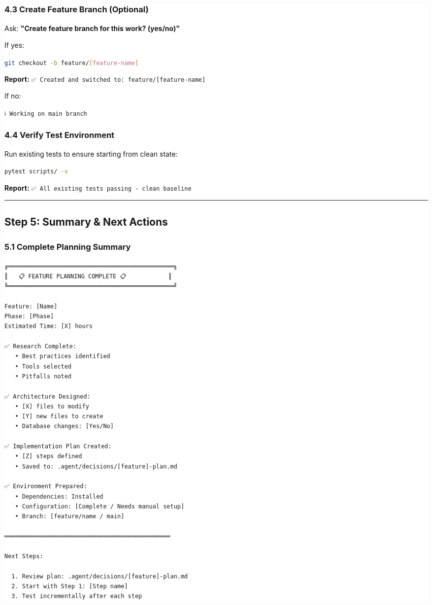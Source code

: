 ### 4.3 Create Feature Branch (Optional)

Ask: **"Create feature branch for this work? (yes/no)"**

If yes:
```bash
git checkout -b feature/[feature-name]
```

**Report:** `✅ Created and switched to: feature/[feature-name]`

If no:
```
ℹ️ Working on main branch
```

### 4.4 Verify Test Environment

Run existing tests to ensure starting from clean state:

```bash
pytest scripts/ -v
```

**Report:** `✅ All existing tests passing - clean baseline`

---

## Step 5: Summary & Next Actions

### 5.1 Complete Planning Summary

```
╔═══════════════════════════════════════════════╗
║   📋 FEATURE PLANNING COMPLETE 📋            ║
╚═══════════════════════════════════════════════╝

Feature: [Name]
Phase: [Phase]
Estimated Time: [X] hours

✅ Research Complete:
   • Best practices identified
   • Tools selected
   • Pitfalls noted

✅ Architecture Designed:
   • [X] files to modify
   • [Y] new files to create
   • Database changes: [Yes/No]

✅ Implementation Plan Created:
   • [Z] steps defined
   • Saved to: .agent/decisions/[feature]-plan.md

✅ Environment Prepared:
   • Dependencies: Installed
   • Configuration: [Complete / Needs manual setup]
   • Branch: [feature/name / main]

═══════════════════════════════════════════════

Next Steps:

  1. Review plan: .agent/decisions/[feature]-plan.md
  2. Start with Step 1: [Step name]
  3. Test incrementally after each step
```